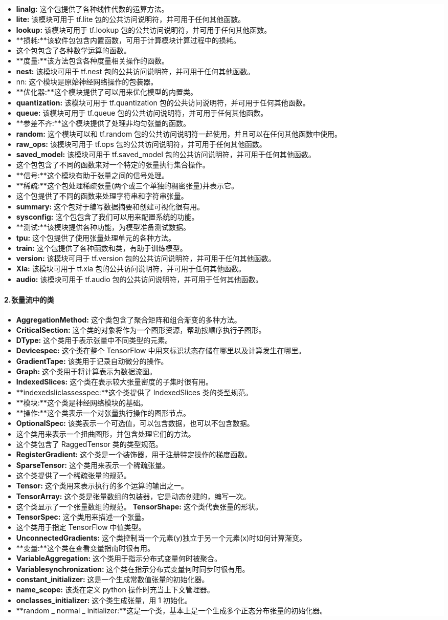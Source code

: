 *   **linalg:** 这个包提供了各种线性代数的运算方法。
*   **lite:** 该模块可用于 tf.lite 包的公共访问说明符，并可用于任何其他函数。
*   **lookup:** 该模块可用于 tf.lookup 包的公共访问说明符，并可用于任何其他函数。
*   **损耗:**该软件包包含内置函数，可用于计算模块计算过程中的损耗。
*   这个包包含了各种数学运算的函数。
*   **度量:**该方法包含各种度量相关操作的函数。
*   **nest:** 该模块可用于 tf.nest 包的公共访问说明符，并可用于任何其他函数。
*   nn: 这个模块是原始神经网络操作的包装器。
*   **优化器:**这个模块提供了可以用来优化模型的内置类。
*   **quantization:** 该模块可用于 tf.quantization 包的公共访问说明符，并可用于任何其他函数。
*   **queue:** 该模块可用于 tf.queue 包的公共访问说明符，并可用于任何其他函数。
*   **参差不齐:**这个模块提供了处理非均匀张量的函数。
*   **random:** 这个模块可以和 tf.random 包的公共访问说明符一起使用，并且可以在任何其他函数中使用。
*   **raw_ops:** 该模块可用于 tf.ops 包的公共访问说明符，并可用于任何其他函数。
*   **saved_model:** 该模块可用于 tf.saved_model 包的公共访问说明符，并可用于任何其他函数。
*   这个包包含了不同的函数来对一个特定的张量执行集合操作。
*   **信号:**这个模块有助于张量之间的信号处理。
*   **稀疏:**这个包处理稀疏张量(两个或三个单独的稠密张量)并表示它。
*   这个包提供了不同的函数来处理字符串和字符串张量。
*   **summary:** 这个包对于编写数据摘要和创建可视化很有用。
*   **sysconfig:** 这个包包含了我们可以用来配置系统的功能。
*   **测试:**该模块提供各种功能，为模型准备测试数据。
*   **tpu:** 这个包提供了使用张量处理单元的各种方法。
*   **train:** 这个包提供了各种函数和类，有助于训练模型。
*   **version:** 该模块可用于 tf.version 包的公共访问说明符，并可用于任何其他函数。
*   **Xla:** 该模块可用于 tf.xla 包的公共访问说明符，并可用于任何其他函数。
*   **audio:** 该模块可用于 tf.audio 包的公共访问说明符，并可用于任何其他函数。

#### 2.张量流中的类

*   **AggregationMethod:** 这个类包含了聚合矩阵和组合渐变的多种方法。
*   **CriticalSection:** 这个类的对象将作为一个图形资源，帮助按顺序执行子图形。
*   **DType:** 这个类用于表示张量中不同类型的元素。
*   **Devicespec:** 这个类在整个 TensorFlow 中用来标识状态存储在哪里以及计算发生在哪里。
*   **GradientTape:** 该类用于记录自动微分的操作。
*   **Graph:** 这个类用于将计算表示为数据流图。
*   **IndexedSlices:** 这个类在表示较大张量密度的子集时很有用。
*   **indexedsliclassesspec:**这个类提供了 IndexedSlices 类的类型规范。
*   **模块:**这个类是神经网络模块的基础。
*   **操作:**这个类表示一个对张量执行操作的图形节点。
*   **OptionalSpec:** 该类表示一个可选值，可以包含数据，也可以不包含数据。
*   这个类用来表示一个扭曲图形，并包含处理它们的方法。
*   这个类包含了 RaggedTensor 类的类型规范。
*   **RegisterGradient:** 这个类是一个装饰器，用于注册特定操作的梯度函数。
*   **SparseTensor:** 这个类用来表示一个稀疏张量。
*   这个类提供了一个稀疏张量的规范。
*   **Tensor:** 这个类用来表示执行的多个运算的输出之一。
*   **TensorArray:** 这个类是张量数组的包装器，它是动态创建的，编写一次。
*   这个类显示了一个张量数组的规范。
    **TensorShape:** 这个类代表张量的形状。
*   **TensorSpec:** 这个类用来描述一个张量。
*   这个类用于指定 TensorFlow 中值类型。
*   **UnconnectedGradients:** 这个类控制当一个元素(y)独立于另一个元素(x)时如何计算渐变。
*   **变量:**这个类在查看变量指南时很有用。
*   **VariableAggregation:** 这个类用于指示分布式变量何时被聚合。
*   **Variablesynchronization:** 这个类在指示分布式变量何时同步时很有用。
*   **constant_initializer:** 这是一个生成常数值张量的初始化器。
*   **name_scope:** 该类在定义 python 操作时充当上下文管理器。
*   **onclasses_initializer:** 这个类生成张量，用 1 初始化。
*   **random _ normal _ initializer:**这是一个类，基本上是一个生成多个正态分布张量的初始化器。
